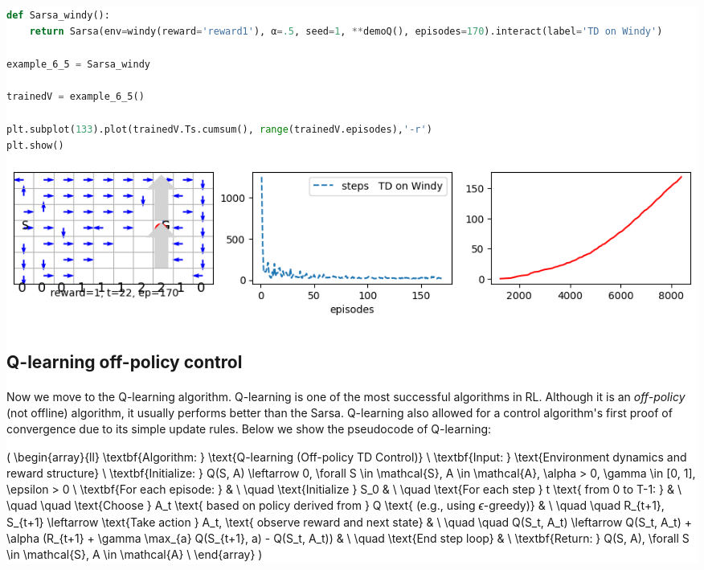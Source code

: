 
```python
def Sarsa_windy():
    return Sarsa(env=windy(reward='reward1'), α=.5, seed=1, **demoQ(), episodes=170).interact(label='TD on Windy')
    
example_6_5 = Sarsa_windy

trainedV = example_6_5()

plt.subplot(133).plot(trainedV.Ts.cumsum(), range(trainedV.episodes),'-r')
plt.show()
```


    
![png](output_67_0.png)
    


## Q-learning off-policy control
Now we move to the Q-learning algorithm. Q-learning is one of the most successful algorithms in RL. Although it is an *off-policy* (not offline) algorithm, it usually performs better than the Sarsa. Q-learning also allowed for a control algorithm's first proof of convergence due to its simple update rules. Below we show the pseudocode of Q-learning:


\(
\begin{array}{ll}
\textbf{Algorithm: }  \text{Q-learning (Off-policy TD Control)} \\
\textbf{Input: } \text{Environment dynamics and reward structure} \\
\textbf{Initialize: } Q(S, A) \leftarrow 0, \forall S \in \mathcal{S}, A \in \mathcal{A}, \alpha > 0, \gamma \in [0, 1], \epsilon > 0 \\
\textbf{For each episode: } & \\
\quad \text{Initialize } S_0 & \\
\quad \text{For each step } t \text{ from 0 to T-1: } & \\
\quad \quad \text{Choose } A_t \text{ based on policy derived from } Q \text{ (e.g., using $\epsilon$-greedy)} & \\
\quad \quad R_{t+1}, S_{t+1} \leftarrow \text{Take action } A_t, \text{ observe reward and next state} & \\
\quad \quad Q(S_t, A_t) \leftarrow Q(S_t, A_t) + \alpha (R_{t+1} + \gamma \max_{a} Q(S_{t+1}, a) - Q(S_t, A_t)) & \\
\quad \text{End step loop} & \\
\textbf{Return: } Q(S, A), \forall S \in \mathcal{S}, A \in \mathcal{A} \\
\end{array}
\)
